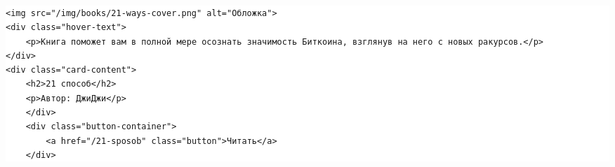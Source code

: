    <img src="/img/books/21-ways-cover.png" alt="Обложка">
    <div class="hover-text">
        <p>Книга поможет вам в полной мере осознать значимость Биткоина, взглянув на него с новых ракурсов.</p>
    </div>
    <div class="card-content">
        <h2>21 способ</h2>
        <p>Автор: ДжиДжи</p> 
        </div> 
        <div class="button-container">
            <a href="/21-sposob" class="button">Читать</a>
        </div>
</div>

<div class="card">